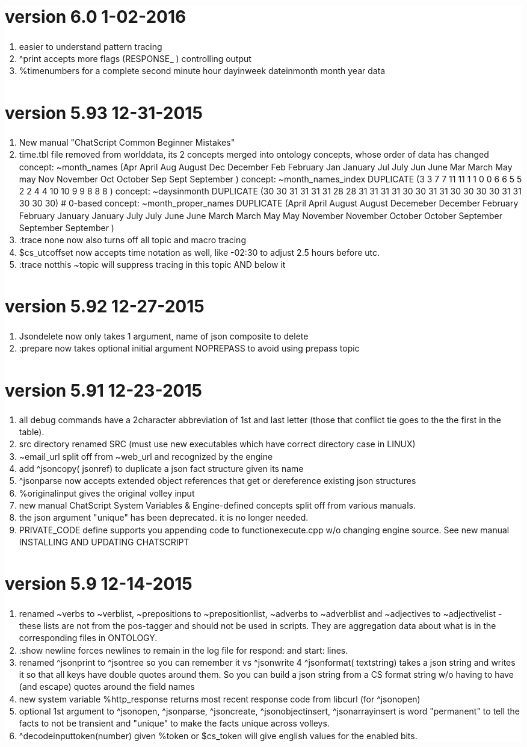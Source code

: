 # version 6.0 1-02-2016
1. easier to understand pattern tracing
2. ^print accepts more flags (RESPONSE_ ) controlling output
3. %timenumbers for a complete second minute hour dayinweek dateinmonth  month year data

# version 5.93 12-31-2015
1. New manual "ChatScript Common Beginner Mistakes"
2. time.tbl file removed from worlddata, its 2 concepts merged into ontology concepts, whose order of data has changed
concept: ~month_names (Apr April Aug August Dec December Feb February Jan January Jul July Jun June Mar March May may Nov November Oct October Sep Sept September )
concept: ~month_names_index DUPLICATE (3 3 7 7 11 11 1 1 0 0 6 6 5 5 2 2 4 4 10 10 9 9 8 8 8  )
concept: ~daysinmonth DUPLICATE (30 30 31 31 31 31 28 28 31 31 31 31 30 30 31 31 30 30 30 30 31 31 30 30  30) # 0-based
concept: ~month_proper_names DUPLICATE (April April August August Decemeber December February February January January July July June June March March May May November November October October September September September )
3. :trace none now also turns off all topic and macro tracing
4. $cs_utcoffset now accepts time notation as well, like -02:30 to adjust 2.5 hours before utc.
5. :trace notthis ~topic  will suppress tracing in this topic AND below it

# version 5.92 12-27-2015
1. Jsondelete now only takes 1 argument, name of json composite to delete
2. :prepare now takes optional initial argument NOPREPASS to avoid using prepass topic


# version 5.91  12-23-2015
1. all debug commands have a 2character abbreviation of 1st and last letter (those that conflict
tie goes to the the first in the table).
2. src directory renamed SRC (must use new executables which have correct directory case in LINUX)
3. ~email_url split off from ~web_url and recognized by the engine
4. add ^jsoncopy( jsonref) to duplicate a json fact structure given its name
5. ^jsonparse now accepts extended object references that get or dereference existing json structures
6. %originalinput gives the original volley input
7. new manual ChatScript System Variables & Engine-defined concepts split off from various manuals.
8. the json argument "unique" has been deprecated. it is no longer needed.
9. PRIVATE_CODE define supports you appending code to functionexecute.cpp w/o changing engine source.
   See new manual INSTALLING AND UPDATING CHATSCRIPT


# version 5.9 12-14-2015
1. renamed ~verbs to ~verblist, ~prepositions to ~prepositionlist, ~adverbs to ~adverblist and
~adjectives to ~adjectivelist - these lists are not from the pos-tagger and should not be used
in scripts. They are aggregation data about what is in the corresponding files in ONTOLOGY.
2. :show newline forces newlines to remain in the log file for respond: and start: lines.
3. renamed ^jsonprint to ^jsontree so you can remember it vs ^jsonwrite
4 ^jsonformat( textstring) takes a json string and writes it so that all keys have double
quotes around them. So you can build a json string from a CS format string w/o having to
have (and escape) quotes around the field names
5. new system variable %http_response returns most recent response code from libcurl (for ^jsonopen)
6. optional 1st argument to ^jsonopen, ^jsonparse, ^jsoncreate,
^jsonobjectinsert, ^jsonarrayinsert  is word "permanent" to tell the facts to
not be transient and "unique" to make the facts unique across volleys.
7. ^decodeinputtoken(number) given %token or $cs_token will give english values for the enabled bits.